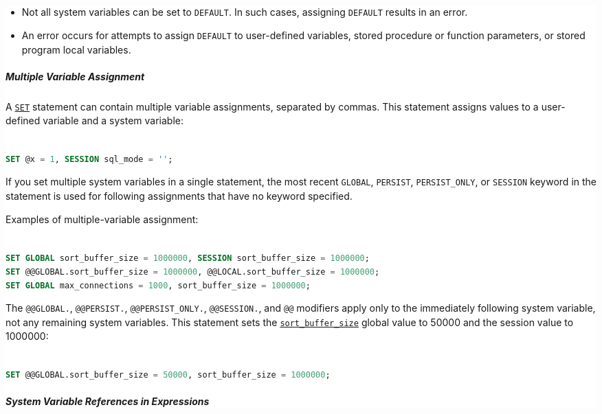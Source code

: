 
- Not all system variables can be set to
`DEFAULT`. In such cases, assigning
`DEFAULT` results in an error.


- An error occurs for attempts to assign
`DEFAULT` to user-defined variables,
stored procedure or function parameters, or stored program
local variables.


##### Multiple Variable Assignment

A [`SET`](https://dev.mysql.com/doc/refman/8.0/en/set-variable.html "15.7.6.1 SET Syntax for Variable Assignment")
statement can contain multiple variable assignments, separated
by commas. This statement assigns values to a user-defined
variable and a system variable:


``` sql

SET @x = 1, SESSION sql_mode = '';
```

If you set multiple system variables in a single statement,
the most recent `GLOBAL`,
`PERSIST`, `PERSIST_ONLY`,
or `SESSION` keyword in the statement is used
for following assignments that have no keyword specified.


Examples of multiple-variable assignment:


``` sql

SET GLOBAL sort_buffer_size = 1000000, SESSION sort_buffer_size = 1000000;
SET @@GLOBAL.sort_buffer_size = 1000000, @@LOCAL.sort_buffer_size = 1000000;
SET GLOBAL max_connections = 1000, sort_buffer_size = 1000000;
```

The `@@GLOBAL.`,
`@@PERSIST.`,
`@@PERSIST_ONLY.`,
`@@SESSION.`, and `@@`
modifiers apply only to the immediately following system
variable, not any remaining system variables. This statement
sets the [`sort_buffer_size`](https://dev.mysql.com/doc/refman/8.0/en/server-system-variables.html#sysvar_sort_buffer_size)
global value to 50000 and the session value to 1000000:


``` sql

SET @@GLOBAL.sort_buffer_size = 50000, sort_buffer_size = 1000000;
```

##### System Variable References in Expressions
